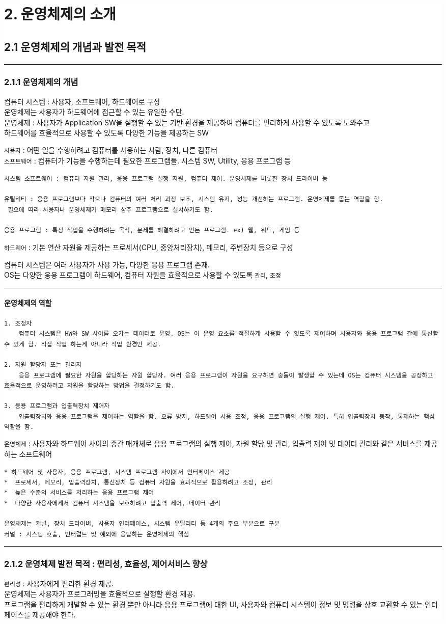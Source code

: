 # 2. 운영체제의 소개

## 2.1 운영체제의 개념과 발전 목적

***
### 2.1.1 운영체제의 개념

컴퓨터 시스템 : 사용자, 소프트웨어, 하드웨어로 구성  
운영체제는 사용자가 하드웨어에 접근할 수 있는 유일한 수단.  
운영체제 : 사용자가 Application SW을 실행할 수 있는 기반 환경을 제공하여 컴퓨터를 편리하게 사용할 수 있도록 도와주고  
하드웨어를 효율적으로 사용할 수 있도록 다양한 기능을 제공하는 SW

`사용자` : 어떤 일을 수행하려고 컴퓨터를 사용하는 사람, 장치, 다른 컴퓨터  
`소프트웨어` : 컴퓨터가 기능을 수행하는데 필요한 프로그램들. 시스템 SW, Utility, 응용 프로그램 등  

    시스템 소프트웨어 : 컴퓨터 자원 관리, 응용 프로그램 실행 지원, 컴퓨터 제어. 운영체제를 비롯한 장치 드라이버 등

    유틸리티 : 응용 프로그램보다 작으나 컴퓨터의 여러 처리 과정 보조, 시스템 유지, 성능 개선하는 프로그램. 운영체제를 돕는 역할을 함.
     필요에 따라 사용자나 운영체제가 메모리 상주 프로그램으로 설치하기도 함.

    응용 프로그램 : 특정 작업을 수행하려는 목적, 문제를 해결하려고 만든 프로그램. ex) 웹, 워드, 게임 등

`하드웨어` : 기본 연산 자원을 제공하는 프로세서(CPU, 중앙처리장치), 메모리, 주변장치 등으로 구성

컴퓨터 시스템은 여러 사용자가 사용 가능, 다양한 응용 프로그램 존재.  
OS는 다양한 응용 프로그램이 하드웨어, 컴퓨터 자원을 효율적으로 사용할 수 있도록 `관리`, `조정`
***
#### 운영체제의 역할
    1. 조정자
        컴퓨터 시스템은 HW와 SW 사이를 오가는 데이터로 운영. OS는 이 운영 요소를 적절하게 사용할 수 잇도록 제어하며 사용자와 응용 프로그램 간에 통신할 수 있게 함. 직접 작업 하는게 아니라 작업 환경만 제공.

    2. 자원 할당자 또는 관리자
        응용 프로그램에 필요한 자원을 할당하는 자원 할당자. 여러 응용 프로그램이 자원을 요구하면 충돌이 발생할 수 있는데 OS는 컴퓨터 시스템을 공정하고 효율적으로 운영하려고 자원을 할당하는 방법을 결정하기도 함.

    3. 응용 프로그램과 입출력장치 제어자
        입출력장치와 응용 프로그램을 제어하는 역할을 함. 오류 방지, 하드웨어 사용 조정, 응용 프로그램의 실행 제어. 특히 입출력장치 동작, 통제하는 핵심 역할을 함.

`운영체제` : 사용자와 하드웨어 사이의 중간 매개체로 응용 프로그램의 실행 제어, 자원 할당 및 관리, 입출력 제어 및 데이터 관리와 같은 서비스를 제공하는 소프트웨어

    * 하드웨어 및 사용자, 응용 프로그램, 시스템 프로그램 사이에서 인터페이스 제공
    *  프로세서, 메모리, 입출력장치, 통신장치 등 컴퓨터 자원을 효과적으로 활용하려고 조정, 관리
    *  높은 수준의 서비스를 처리하는 응용 프로그램 제어
    *  다양한 사용자에게서 컴퓨터 시스템을 보호하려고 입출력 제어, 데이터 관리

    운영체제는 커널, 장치 드라이버, 사용자 인터페이스, 시스템 유틸리티 등 4개의 주요 부분으로 구분
    커널 : 시스템 호출, 인터럽트 및 예외에 응답하는 운영체제의 핵심
***

### 2.1.2 운영체제 발전 목적 : 편리성, 효율성, 제어서비스 향상
`편리성` : 사용자에게 편리한 환경 제공.  
운영체제는 사용자가 프로그래밍을 효율적으로 실행할 환경 제공.  
프로그램을 편리하게 개발할 수 있는 환경 뿐만 아니라 응용 프로그램에 대한 UI, 사용자와 컴퓨터 시스템이 정보 및 명령을 상호 교환할 수 있는 인터 페이스를 제공해야 한다.
